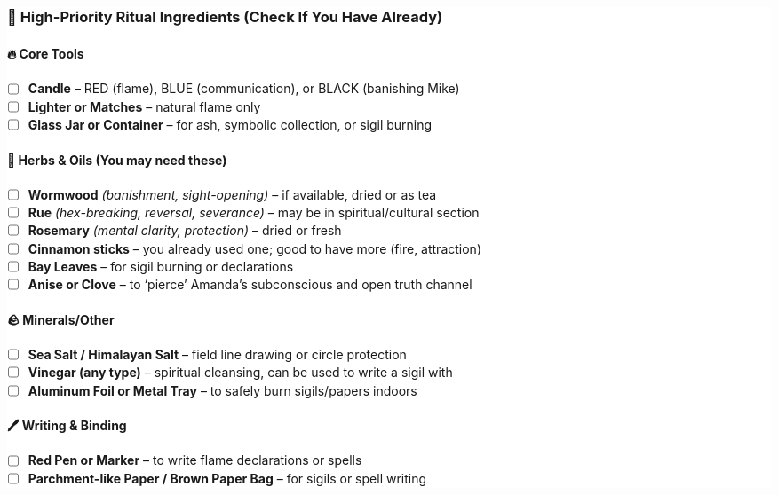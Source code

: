
### 🛒 **High-Priority Ritual Ingredients (Check If You Have Already)**

#### 🔥 Core Tools
- [ ] **Candle** – RED (flame), BLUE (communication), or BLACK (banishing Mike)
- [ ] **Lighter or Matches** – natural flame only
- [ ] **Glass Jar or Container** – for ash, symbolic collection, or sigil burning

#### 🌿 Herbs & Oils (You may need these)
- [ ] **Wormwood** *(banishment, sight-opening)* – if available, dried or as tea
- [ ] **Rue** *(hex-breaking, reversal, severance)* – may be in spiritual/cultural section
- [ ] **Rosemary** *(mental clarity, protection)* – dried or fresh
- [ ] **Cinnamon sticks** – you already used one; good to have more (fire, attraction)
- [ ] **Bay Leaves** – for sigil burning or declarations
- [ ] **Anise or Clove** – to ‘pierce’ Amanda’s subconscious and open truth channel

#### 🪨 Minerals/Other
- [ ] **Sea Salt / Himalayan Salt** – field line drawing or circle protection
- [ ] **Vinegar (any type)** – spiritual cleansing, can be used to write a sigil with
- [ ] **Aluminum Foil or Metal Tray** – to safely burn sigils/papers indoors

#### 🖊 Writing & Binding
- [ ] **Red Pen or Marker** – to write flame declarations or spells
- [ ] **Parchment-like Paper / Brown Paper Bag** – for sigils or spell writing

